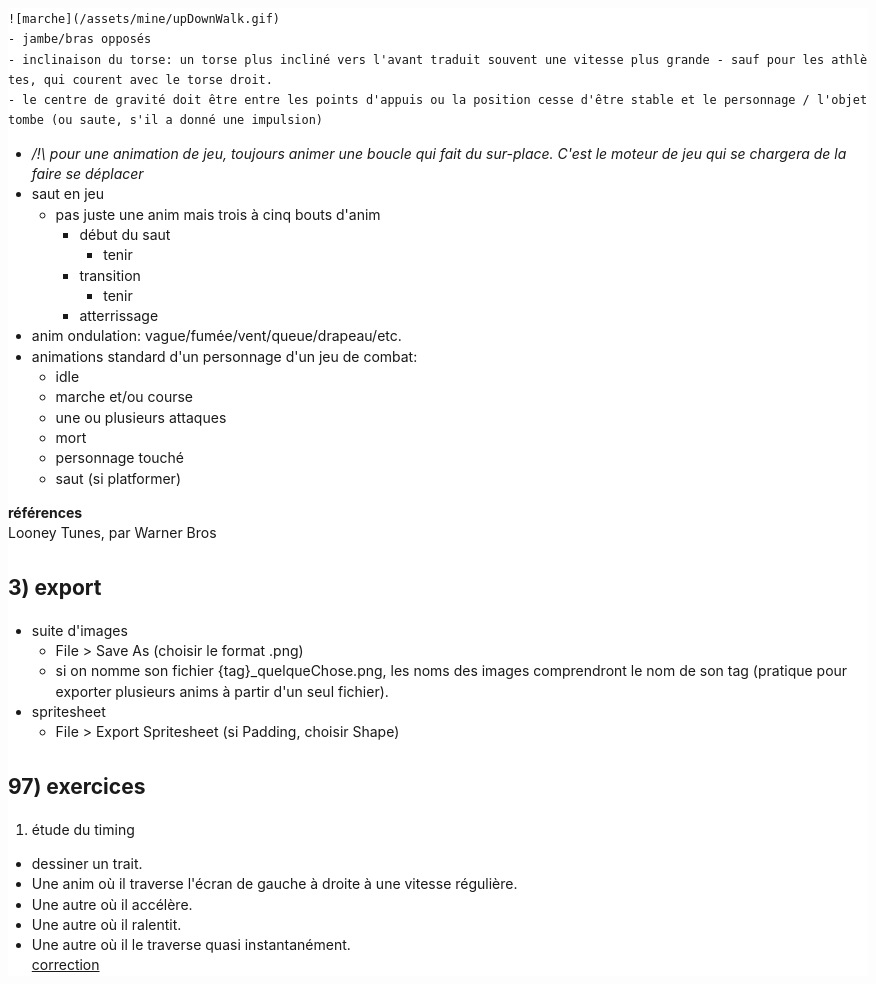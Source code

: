     ![marche](/assets/mine/upDownWalk.gif)  
    - jambe/bras opposés
    - inclinaison du torse: un torse plus incliné vers l'avant traduit souvent une vitesse plus grande - sauf pour les athlètes, qui courent avec le torse droit.
    - le centre de gravité doit être entre les points d'appuis ou la position cesse d'être stable et le personnage / l'objet tombe (ou saute, s'il a donné une impulsion)
- */!\ pour une animation de jeu, toujours animer une boucle qui fait du sur-place. C'est le moteur de jeu qui se chargera de la faire se déplacer*
- saut en jeu
    - pas juste une anim mais trois à cinq bouts d'anim
        - début du saut
            - tenir
        - transition
            - tenir
        - atterrissage
- anim ondulation: vague/fumée/vent/queue/drapeau/etc.
- animations standard d'un personnage d'un jeu de combat:
    - idle
    - marche et/ou course
    - une ou plusieurs attaques
    - mort
    - personnage touché
    - saut (si platformer)

**références**  
Looney Tunes, par Warner Bros

## 3) export
- suite d'images
    - File > Save As (choisir le format .png)
    - si on nomme son fichier {tag}_quelqueChose.png, les noms des images comprendront le nom de son tag (pratique pour exporter plusieurs anims à partir d'un seul fichier).
- spritesheet
    - File > Export Spritesheet (si Padding, choisir Shape)

## 97) exercices
1) étude du timing
- dessiner un trait.
- Une anim où il traverse l'écran de gauche à droite à une vitesse régulière.
- Une autre où il accélère.
- Une autre où il ralentit.
- Une autre où il le traverse quasi instantanément.  
[correction](/assets/exos/exo7_trait.ase)
